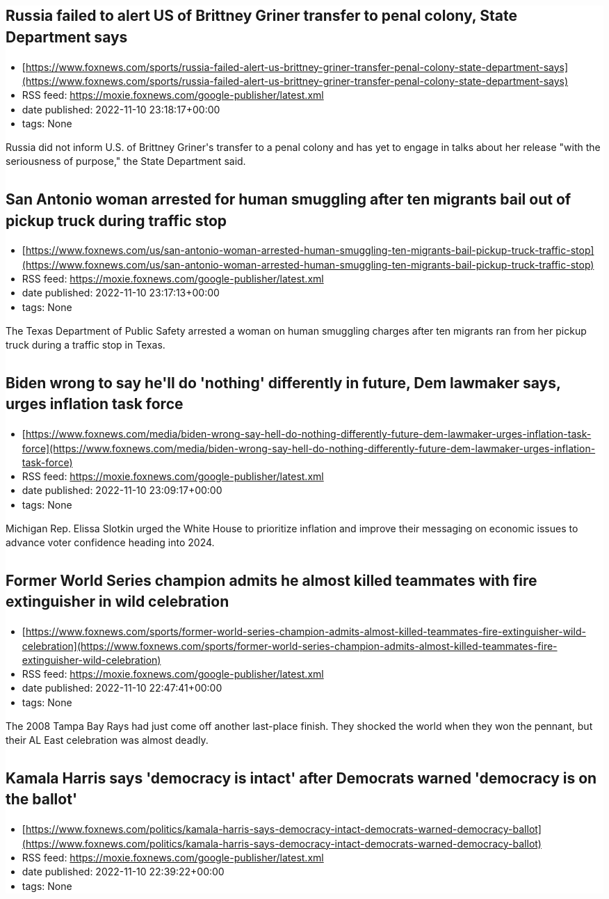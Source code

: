 ## Russia failed to alert US of Brittney Griner transfer to penal colony, State Department says
 - [https://www.foxnews.com/sports/russia-failed-alert-us-brittney-griner-transfer-penal-colony-state-department-says](https://www.foxnews.com/sports/russia-failed-alert-us-brittney-griner-transfer-penal-colony-state-department-says)
 - RSS feed: https://moxie.foxnews.com/google-publisher/latest.xml
 - date published: 2022-11-10 23:18:17+00:00
 - tags: None

Russia did not inform U.S. of Brittney Griner's transfer to a penal colony and has yet to engage in talks about her release "with the seriousness of purpose," the State Department said.

## San Antonio woman arrested for human smuggling after ten migrants bail out of pickup truck during traffic stop
 - [https://www.foxnews.com/us/san-antonio-woman-arrested-human-smuggling-ten-migrants-bail-pickup-truck-traffic-stop](https://www.foxnews.com/us/san-antonio-woman-arrested-human-smuggling-ten-migrants-bail-pickup-truck-traffic-stop)
 - RSS feed: https://moxie.foxnews.com/google-publisher/latest.xml
 - date published: 2022-11-10 23:17:13+00:00
 - tags: None

The Texas Department of Public Safety arrested a woman on human smuggling charges after ten migrants ran from her pickup truck during a traffic stop in Texas.

## Biden wrong to say he'll do 'nothing' differently in future, Dem lawmaker says, urges inflation task force
 - [https://www.foxnews.com/media/biden-wrong-say-hell-do-nothing-differently-future-dem-lawmaker-urges-inflation-task-force](https://www.foxnews.com/media/biden-wrong-say-hell-do-nothing-differently-future-dem-lawmaker-urges-inflation-task-force)
 - RSS feed: https://moxie.foxnews.com/google-publisher/latest.xml
 - date published: 2022-11-10 23:09:17+00:00
 - tags: None

Michigan Rep. Elissa Slotkin urged the White House to prioritize inflation and improve their messaging on economic issues to advance voter confidence heading into 2024.

## Former World Series champion admits he almost killed teammates with fire extinguisher in wild celebration
 - [https://www.foxnews.com/sports/former-world-series-champion-admits-almost-killed-teammates-fire-extinguisher-wild-celebration](https://www.foxnews.com/sports/former-world-series-champion-admits-almost-killed-teammates-fire-extinguisher-wild-celebration)
 - RSS feed: https://moxie.foxnews.com/google-publisher/latest.xml
 - date published: 2022-11-10 22:47:41+00:00
 - tags: None

The 2008 Tampa Bay Rays had just come off another last-place finish. They shocked the world when they won the pennant, but their AL East celebration was almost deadly.

## Kamala Harris says 'democracy is intact' after Democrats warned 'democracy is on the ballot'
 - [https://www.foxnews.com/politics/kamala-harris-says-democracy-intact-democrats-warned-democracy-ballot](https://www.foxnews.com/politics/kamala-harris-says-democracy-intact-democrats-warned-democracy-ballot)
 - RSS feed: https://moxie.foxnews.com/google-publisher/latest.xml
 - date published: 2022-11-10 22:39:22+00:00
 - tags: None
